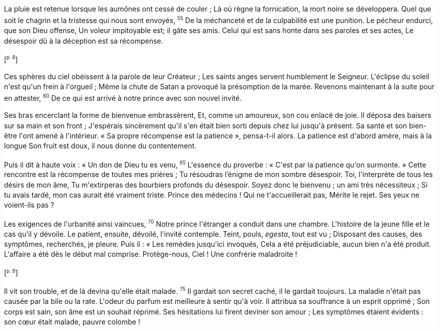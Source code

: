 La pluie est retenue lorsque les aumônes ont cessé de couler ;
Là où règne la fornication, la mort noire se développera.
Quel que soit le chagrin et la tristesse qui nous sont envoyés,
<sup id="v55"><small>55</small></sup> De la méchanceté et de la culpabilité est une punition.
Le pécheur endurci, que son Dieu offense,
Un voleur impitoyable est; il gâte ses amis.
Celui qui est sans honte dans ses paroles et ses actes,
Le désespoir dû à la déception est sa récompense.

<span id="p8">[<sup><small>p. 8</small></sup>]</span>

Ces sphères du ciel obéissent à la parole de leur Créateur ;
Les saints anges servent humblement le Seigneur.
L'éclipse du soleil n'est qu'un frein à l'orgueil ;
Même la chute de Satan a provoqué la présomption de la marée.
Revenons maintenant à la suite pour en attester,
<sup id="v60"><small>60</small></sup> De ce qui est arrivé à notre prince avec son nouvel invité.

Ses bras encerclant la forme de bienvenue embrassèrent,
Et, comme un amoureux, son cou enlacé de joie.
Il déposa des baisers sur sa main et son front ;
J'espérais sincèrement qu'il s'en était bien sorti depuis chez lui jusqu'à présent.
Sa santé et son bien-être l'ont amené à l'intérieur.
« Sa propre récompense est la patience », pensa-t-il alors.
La patience est d'abord amère, mais à la longue
Son fruit est doux, il nous donne du contentement.

Puis il dit à haute voix : « Un don de Dieu tu es venu,
<sup id="v65"><small>65</small></sup> L'essence du proverbe : « C'est par la patience qu'on surmonte. »
Cette rencontre est la récompense de toutes mes prières ;
Tu résoudras l’énigme de mon sombre désespoir.
Toi, l'interprète de tous les désirs de mon âme,
Tu m'extirperas des bourbiers profonds du désespoir.
Soyez donc le bienvenu ; un ami très nécessiteux ;
Si tu avais tardé, mon cas aurait été vraiment triste.
Prince des médecins ! Qui ne t'accueillerait pas,
Mérite le rejet. Ses yeux ne voient-ils pas ?

Les exigences de l'urbanité ainsi vaincues,
<sup id="v70"><small>70</small></sup> Notre prince l'étranger a conduit dans une chambre.
L'histoire de la jeune fille et le cas qu'il y dévoile.
Le patient, ensuite, dévoilé, l'invité contemple.
Teint, pouls, _egesta_, tout est vu ;
Disposant des causes, des symptômes, recherchés, je pleure.
Puis il : « Les remèdes jusqu'ici invoqués,
Cela a été préjudiciable, aucun bien n'a été produit.
L'affaire a été dès le début mal comprise.
Protège-nous, Ciel ! Une confrérie maladroite !

<span id="p9">[<sup><small>p. 9</small></sup>]</span>

Il vit son trouble, et de là devina qu'elle était malade.
<sup id="v75"><small>75</small></sup> Il gardait son secret caché, il le gardait toujours.
La maladie n'était pas causée par la bile ou la rate.
L'odeur du parfum est meilleure à sentir qu'à voir.
Il attribua sa souffrance à un esprit opprimé ;
Son corps est sain, son âme est un souhait réprimé.
Ses hésitations lui firent deviner son amour ;
Les symptômes étaient évidents : son cœur était malade, pauvre colombe !


[^57]: m4:1 Dans l'Islam, une personne libre ne peut légalement être achetée ou vendue.
[^58]: m5:1 Par hyperbole, un médecin intelligent est toujours comparé à Jésus, dans ses pouvoirs de guérison miraculeux, par les musulmans.
[^59]: m5:2 Coran xviii. 23, enseigne : « Ne dis pas : « Je ferai ceci et cela », à moins que (tu n’ajoutes) : « Si Dieu le veut. »
[^60]: m5:3 Le service divin en Islam est entièrement une adoration et des louanges. Il est erroné de dire que les musulmans font leurs prières. Louanges, louanges et gloire sont ce qu'ils sont tenus d'offrir. La prière est volontaire et interdite, sauf sous une forme dûment autorisée comme une collecte.
[^61]: m7:1 Coran ii. 58.
[^62]: m7:2 Coran ii. 114.
[^63]: m10:1 Le mot « sūfī », utilisé dans l'original, est probablement le grec σοφόι mais il est expliqué comme signifiant littéralement : « vêtu de laine », de « sūf », laine. Métaphoriquement, dans l'usage courant, il signifie : « un homme pieux ».
[^64]: m11:1 Il s'agit du saint Sheykh Shemsu-'d-Dīn, de Tebrīz, qui fut un ami de l'auteur pendant de nombreuses années, visitant Qonya à intervalles réguliers, où il fut mis à mort (en 1262 après J.-C. ?). Voir les « Anecdotes », chap. iv. ; en particulier le n° 17.
[^65]: m13:1 On croyait généralement autrefois que les pierres précieuses et les métaux poussaient et mûrissaient dans leurs mines.
[^66]: m16:1 L'histoire se trouve dans le Coran xviii. 73. L'ange était déguisé en serviteur de Moïse. Le passage dit : « Et ils poursuivirent leur route jusqu'à ce qu'ils rencontrent un garçon ; et il le tua. »
[^67]: m16:2 Chez les musulmans, c'est Ishmaël qui devait être sacrifié, et non Isaac. Le Coran xxxvii. 98-111, relate l'histoire, mais ne donne pas de nom au « garçon ». Les commentateurs le fournissent, par tradition.
[^68]: m17:1 Suite de l’histoire du Coran XVIII. 70. Certains commentateurs font d’Élie le serviteur de Moïse à cette occasion. Il y a un récit dans un des essayistes du siècle dernier – le « Spectator », si je me souviens bien – qui raconte ces deux aventures et d’autres ; l’ange expliquant enfin à son compagnon les causes secrètes de toutes ses actions.